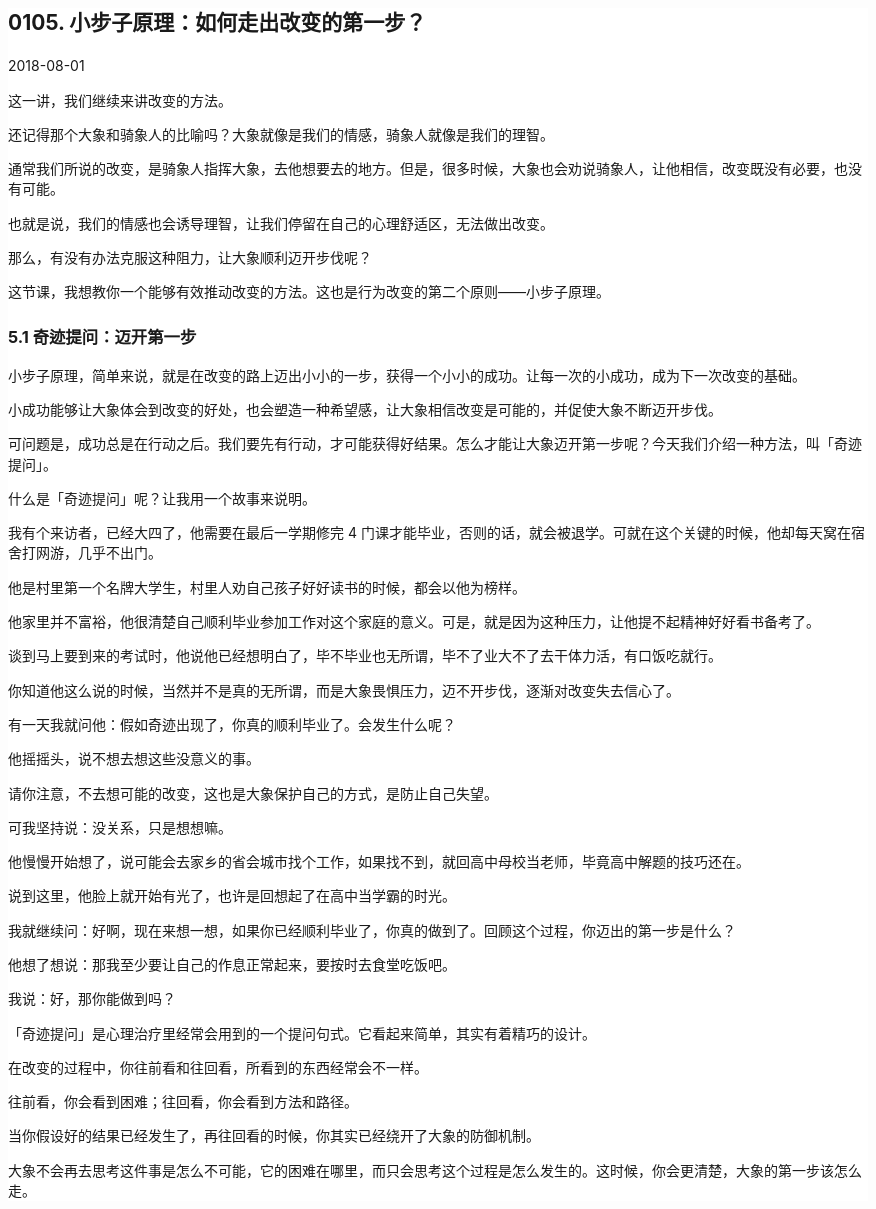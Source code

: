 ## 0105. 小步子原理：如何走出改变的第一步？

2018-08-01

这一讲，我们继续来讲改变的方法。

还记得那个大象和骑象人的比喻吗？大象就像是我们的情感，骑象人就像是我们的理智。

通常我们所说的改变，是骑象人指挥大象，去他想要去的地方。但是，很多时候，大象也会劝说骑象人，让他相信，改变既没有必要，也没有可能。

也就是说，我们的情感也会诱导理智，让我们停留在自己的心理舒适区，无法做出改变。

那么，有没有办法克服这种阻力，让大象顺利迈开步伐呢？

这节课，我想教你一个能够有效推动改变的方法。这也是行为改变的第二个原则——小步子原理。

### 5.1 奇迹提问：迈开第一步

小步子原理，简单来说，就是在改变的路上迈出小小的一步，获得一个小小的成功。让每一次的小成功，成为下一次改变的基础。

小成功能够让大象体会到改变的好处，也会塑造一种希望感，让大象相信改变是可能的，并促使大象不断迈开步伐。

可问题是，成功总是在行动之后。我们要先有行动，才可能获得好结果。怎么才能让大象迈开第一步呢？今天我们介绍一种方法，叫「奇迹提问」。

什么是「奇迹提问」呢？让我用一个故事来说明。

我有个来访者，已经大四了，他需要在最后一学期修完 4 门课才能毕业，否则的话，就会被退学。可就在这个关键的时候，他却每天窝在宿舍打网游，几乎不出门。

他是村里第一个名牌大学生，村里人劝自己孩子好好读书的时候，都会以他为榜样。

他家里并不富裕，他很清楚自己顺利毕业参加工作对这个家庭的意义。可是，就是因为这种压力，让他提不起精神好好看书备考了。

谈到马上要到来的考试时，他说他已经想明白了，毕不毕业也无所谓，毕不了业大不了去干体力活，有口饭吃就行。

你知道他这么说的时候，当然并不是真的无所谓，而是大象畏惧压力，迈不开步伐，逐渐对改变失去信心了。

有一天我就问他：假如奇迹出现了，你真的顺利毕业了。会发生什么呢？

他摇摇头，说不想去想这些没意义的事。

请你注意，不去想可能的改变，这也是大象保护自己的方式，是防止自己失望。

可我坚持说：没关系，只是想想嘛。

他慢慢开始想了，说可能会去家乡的省会城市找个工作，如果找不到，就回高中母校当老师，毕竟高中解题的技巧还在。

说到这里，他脸上就开始有光了，也许是回想起了在高中当学霸的时光。

我就继续问：好啊，现在来想一想，如果你已经顺利毕业了，你真的做到了。回顾这个过程，你迈出的第一步是什么？

他想了想说：那我至少要让自己的作息正常起来，要按时去食堂吃饭吧。

我说：好，那你能做到吗？

「奇迹提问」是心理治疗里经常会用到的一个提问句式。它看起来简单，其实有着精巧的设计。

在改变的过程中，你往前看和往回看，所看到的东西经常会不一样。

往前看，你会看到困难；往回看，你会看到方法和路径。

当你假设好的结果已经发生了，再往回看的时候，你其实已经绕开了大象的防御机制。

大象不会再去思考这件事是怎么不可能，它的困难在哪里，而只会思考这个过程是怎么发生的。这时候，你会更清楚，大象的第一步该怎么走。
